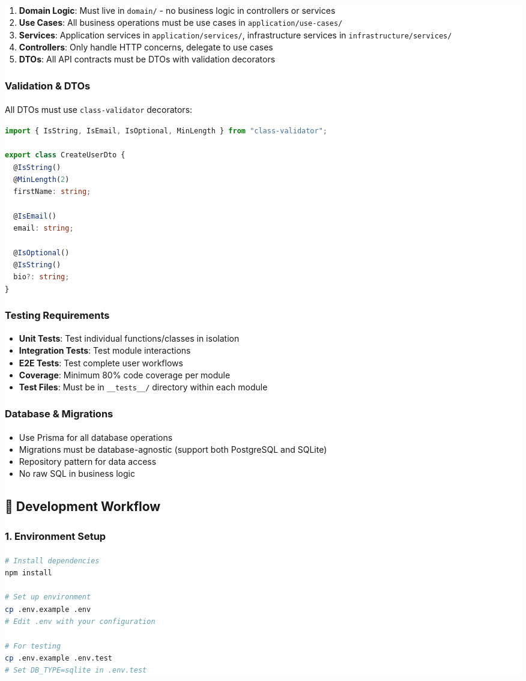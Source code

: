1. **Domain Logic**: Must live in `domain/` - no business logic in controllers or services
2. **Use Cases**: All business operations must be use cases in `application/use-cases/`
3. **Services**: Application services in `application/services/`, infrastructure services in `infrastructure/services/`
4. **Controllers**: Only handle HTTP concerns, delegate to use cases
5. **DTOs**: All API contracts must be DTOs with validation decorators

### Validation & DTOs

All DTOs must use `class-validator` decorators:

```typescript
import { IsString, IsEmail, IsOptional, MinLength } from "class-validator";

export class CreateUserDto {
  @IsString()
  @MinLength(2)
  firstName: string;

  @IsEmail()
  email: string;

  @IsOptional()
  @IsString()
  bio?: string;
}
```

### Testing Requirements

- **Unit Tests**: Test individual functions/classes in isolation
- **Integration Tests**: Test module interactions
- **E2E Tests**: Test complete user workflows
- **Coverage**: Minimum 80% code coverage per module
- **Test Files**: Must be in `__tests__/` directory within each module

### Database & Migrations

- Use Prisma for all database operations
- Migrations must be database-agnostic (support both PostgreSQL and SQLite)
- Repository pattern for data access
- No raw SQL in business logic

## 🚀 Development Workflow

### 1. Environment Setup

```bash
# Install dependencies
npm install

# Set up environment
cp .env.example .env
# Edit .env with your configuration

# For testing
cp .env.example .env.test
# Set DB_TYPE=sqlite in .env.test
```

